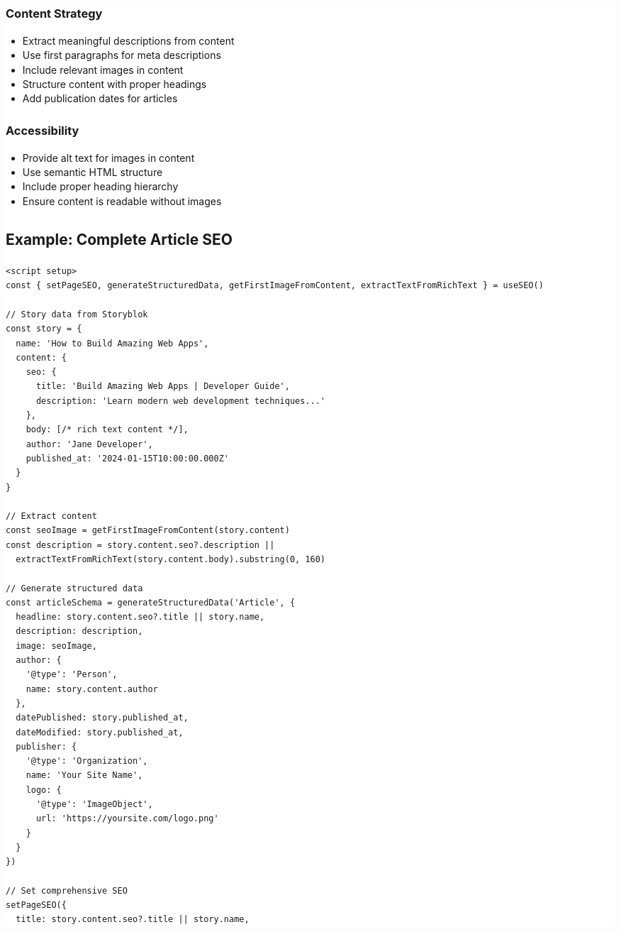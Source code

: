 ### Content Strategy
- Extract meaningful descriptions from content
- Use first paragraphs for meta descriptions
- Include relevant images in content
- Structure content with proper headings
- Add publication dates for articles

### Accessibility
- Provide alt text for images in content
- Use semantic HTML structure
- Include proper heading hierarchy
- Ensure content is readable without images

## Example: Complete Article SEO

```vue
<script setup>
const { setPageSEO, generateStructuredData, getFirstImageFromContent, extractTextFromRichText } = useSEO()

// Story data from Storyblok
const story = {
  name: 'How to Build Amazing Web Apps',
  content: {
    seo: {
      title: 'Build Amazing Web Apps | Developer Guide',
      description: 'Learn modern web development techniques...'
    },
    body: [/* rich text content */],
    author: 'Jane Developer',
    published_at: '2024-01-15T10:00:00.000Z'
  }
}

// Extract content
const seoImage = getFirstImageFromContent(story.content)
const description = story.content.seo?.description || 
  extractTextFromRichText(story.content.body).substring(0, 160)

// Generate structured data
const articleSchema = generateStructuredData('Article', {
  headline: story.content.seo?.title || story.name,
  description: description,
  image: seoImage,
  author: {
    '@type': 'Person',
    name: story.content.author
  },
  datePublished: story.published_at,
  dateModified: story.published_at,
  publisher: {
    '@type': 'Organization',
    name: 'Your Site Name',
    logo: {
      '@type': 'ImageObject',
      url: 'https://yoursite.com/logo.png'
    }
  }
})

// Set comprehensive SEO
setPageSEO({
  title: story.content.seo?.title || story.name,
```